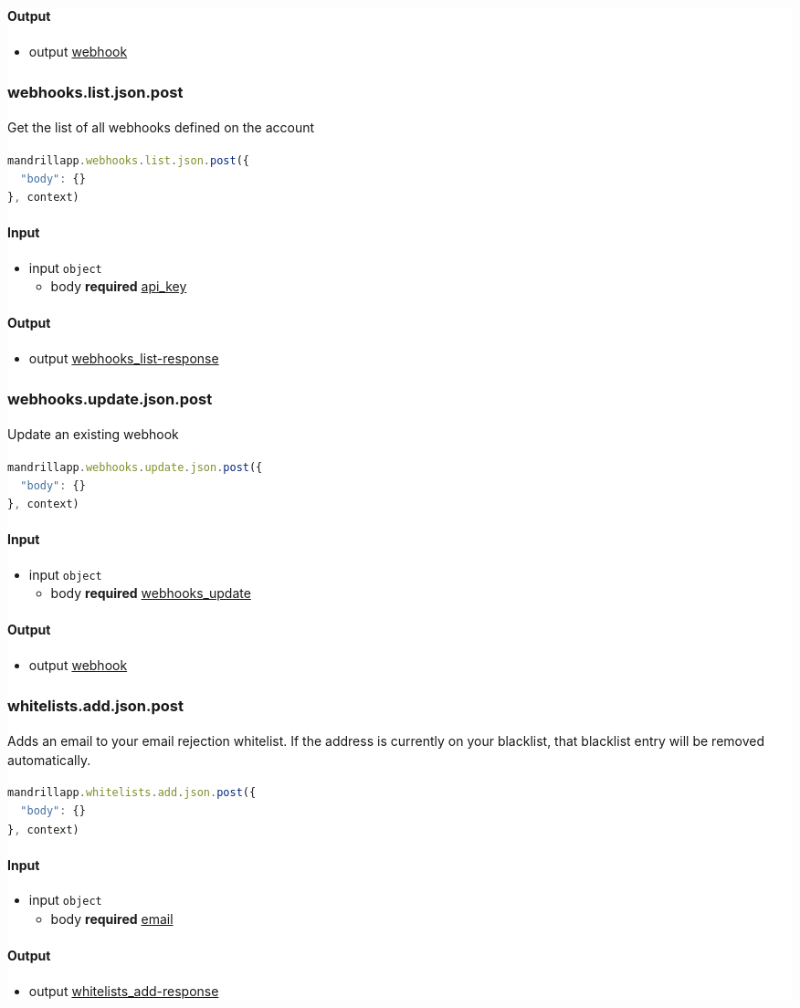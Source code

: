 #### Output
* output [webhook](#webhook)

### webhooks.list.json.post
Get the list of all webhooks defined on the account


```js
mandrillapp.webhooks.list.json.post({
  "body": {}
}, context)
```

#### Input
* input `object`
  * body **required** [api_key](#api_key)

#### Output
* output [webhooks_list-response](#webhooks_list-response)

### webhooks.update.json.post
Update an existing webhook


```js
mandrillapp.webhooks.update.json.post({
  "body": {}
}, context)
```

#### Input
* input `object`
  * body **required** [webhooks_update](#webhooks_update)

#### Output
* output [webhook](#webhook)

### whitelists.add.json.post
Adds an email to your email rejection whitelist. If the address is currently on your blacklist, that blacklist entry will be removed automatically.


```js
mandrillapp.whitelists.add.json.post({
  "body": {}
}, context)
```

#### Input
* input `object`
  * body **required** [email](#email)

#### Output
* output [whitelists_add-response](#whitelists_add-response)
